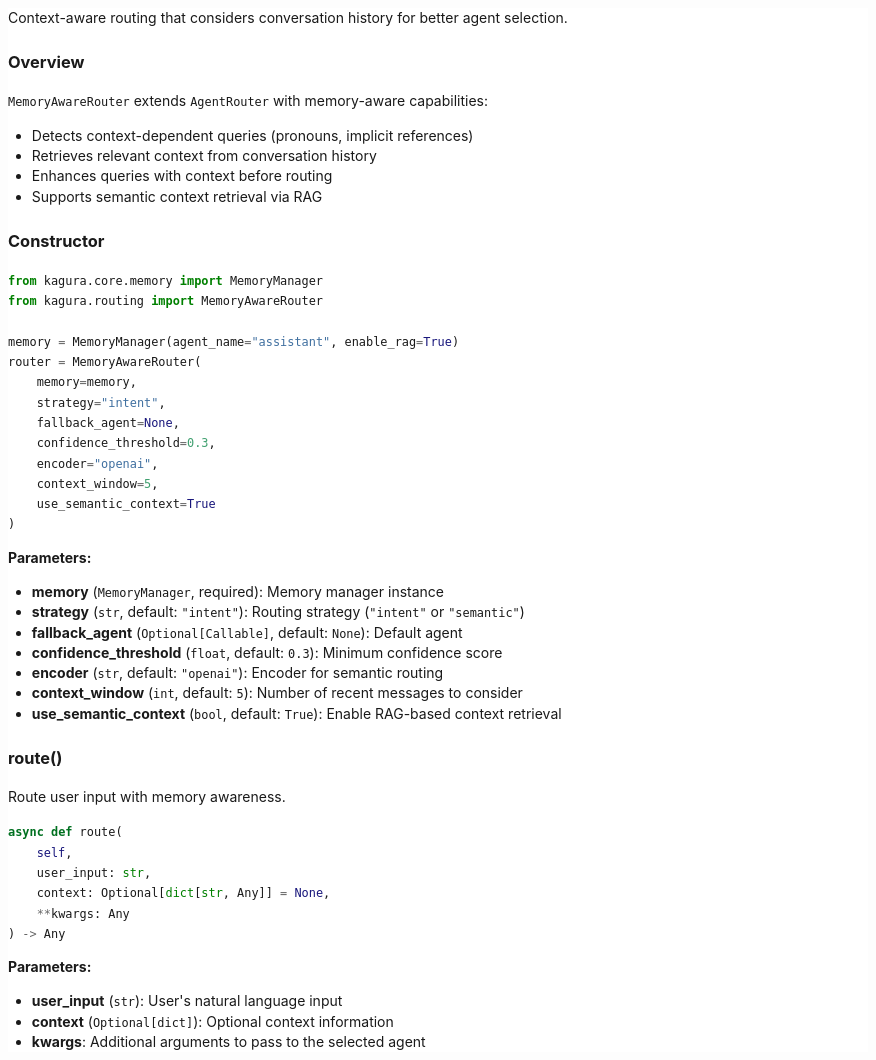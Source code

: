 Context-aware routing that considers conversation history for better agent selection.

### Overview

`MemoryAwareRouter` extends `AgentRouter` with memory-aware capabilities:
- Detects context-dependent queries (pronouns, implicit references)
- Retrieves relevant context from conversation history
- Enhances queries with context before routing
- Supports semantic context retrieval via RAG

### Constructor

```python
from kagura.core.memory import MemoryManager
from kagura.routing import MemoryAwareRouter

memory = MemoryManager(agent_name="assistant", enable_rag=True)
router = MemoryAwareRouter(
    memory=memory,
    strategy="intent",
    fallback_agent=None,
    confidence_threshold=0.3,
    encoder="openai",
    context_window=5,
    use_semantic_context=True
)
```

**Parameters:**

- **memory** (`MemoryManager`, required): Memory manager instance
- **strategy** (`str`, default: `"intent"`): Routing strategy (`"intent"` or `"semantic"`)
- **fallback_agent** (`Optional[Callable]`, default: `None`): Default agent
- **confidence_threshold** (`float`, default: `0.3`): Minimum confidence score
- **encoder** (`str`, default: `"openai"`): Encoder for semantic routing
- **context_window** (`int`, default: `5`): Number of recent messages to consider
- **use_semantic_context** (`bool`, default: `True`): Enable RAG-based context retrieval

### route()

Route user input with memory awareness.

```python
async def route(
    self,
    user_input: str,
    context: Optional[dict[str, Any]] = None,
    **kwargs: Any
) -> Any
```

**Parameters:**

- **user_input** (`str`): User's natural language input
- **context** (`Optional[dict]`): Optional context information
- **kwargs**: Additional arguments to pass to the selected agent
